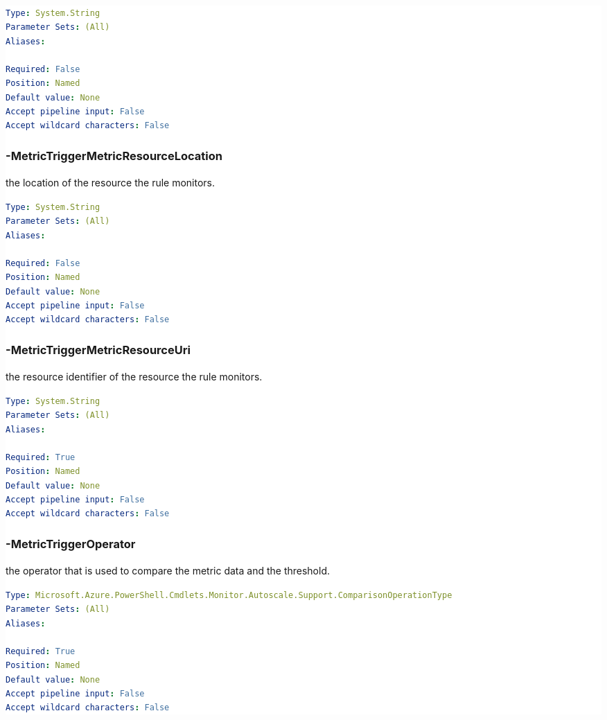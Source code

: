 ```yaml
Type: System.String
Parameter Sets: (All)
Aliases:

Required: False
Position: Named
Default value: None
Accept pipeline input: False
Accept wildcard characters: False
```

### -MetricTriggerMetricResourceLocation
the location of the resource the rule monitors.

```yaml
Type: System.String
Parameter Sets: (All)
Aliases:

Required: False
Position: Named
Default value: None
Accept pipeline input: False
Accept wildcard characters: False
```

### -MetricTriggerMetricResourceUri
the resource identifier of the resource the rule monitors.

```yaml
Type: System.String
Parameter Sets: (All)
Aliases:

Required: True
Position: Named
Default value: None
Accept pipeline input: False
Accept wildcard characters: False
```

### -MetricTriggerOperator
the operator that is used to compare the metric data and the threshold.

```yaml
Type: Microsoft.Azure.PowerShell.Cmdlets.Monitor.Autoscale.Support.ComparisonOperationType
Parameter Sets: (All)
Aliases:

Required: True
Position: Named
Default value: None
Accept pipeline input: False
Accept wildcard characters: False
```
